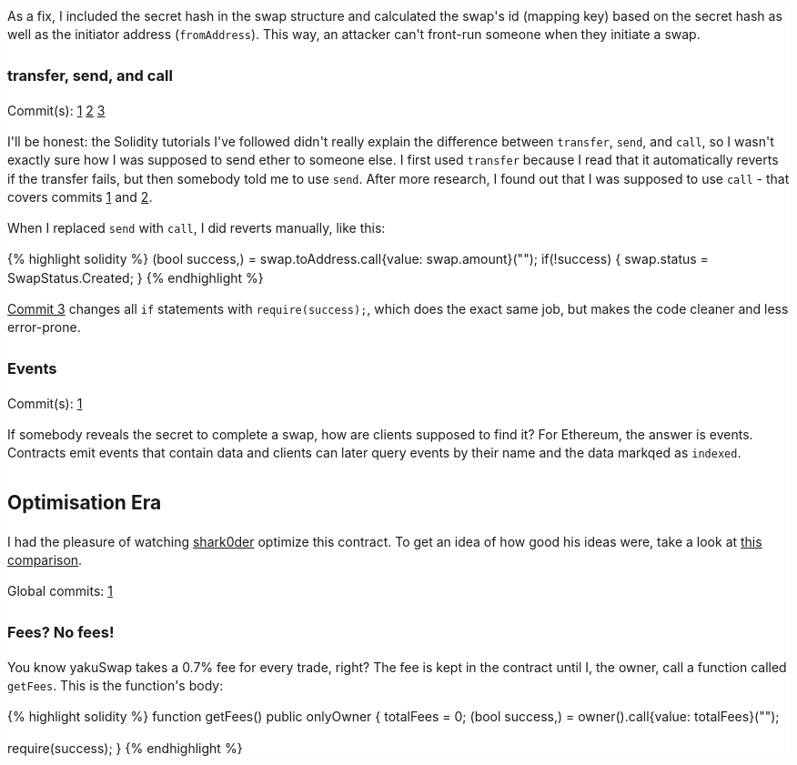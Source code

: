 As a fix, I included the secret hash in the swap structure and calculated the swap's id (mapping key) based on the secret hash as well as the initiator address (`fromAddress`). This way, an attacker can't front-run someone when they initiate a swap.

### transfer, send, and call
Commit(s): [1](https://github.com/Yakuhito/yakuSwap-eth/commit/6e063faf5c6695971cc88703be705b28a7fc6262) [2](https://github.com/Yakuhito/yakuSwap-eth/commit/1c0a71a532e776e2b50cbd5b3599dfd226cdc0ba) [3](https://github.com/Yakuhito/yakuSwap-eth/commit/77c2e584fa1ff3cdbf493d58dcf024499037d84e)

I'll be honest: the Solidity tutorials I've followed didn't really explain the difference between `transfer`, `send`, and `call`, so I wasn't exactly sure how I was supposed to send ether to someone else. I first used `transfer` because I read that it automatically reverts if the transfer fails, but then somebody told me to use `send`. After more research, I found out that I was supposed to use `call` - that covers commits [1](https://github.com/Yakuhito/yakuSwap-eth/commit/6e063faf5c6695971cc88703be705b28a7fc6262) and [2](https://github.com/Yakuhito/yakuSwap-eth/commit/1c0a71a532e776e2b50cbd5b3599dfd226cdc0ba).

When I replaced `send` with `call`, I did reverts manually, like this: 

{% highlight solidity %}
(bool success,) = swap.toAddress.call{value: swap.amount}("");
if(!success) {
  swap.status = SwapStatus.Created;
}
{% endhighlight %}

[Commit 3](https://github.com/Yakuhito/yakuSwap-eth/commit/77c2e584fa1ff3cdbf493d58dcf024499037d84e) changes all `if` statements with `require(success);`, which does the exact same job, but makes the code cleaner and less error-prone.

### Events
Commit(s): [1](https://github.com/Yakuhito/yakuSwap-eth/commit/786fb78a693ea1265a2ed2ab529eed3624a75684)

If somebody reveals the secret to complete a swap, how are clients supposed to find it? For Ethereum, the answer is events. Contracts emit events that contain data and clients can later query events by their name and the data markqed as `indexed`.

## Optimisation Era

I had the pleasure of watching [shark0der](https://twitter.com/shark0der) optimize this contract. To get an idea of how good his ideas were, take a look at [this comparison](https://twitter.com/yakuh1t0/status/1436335461136470017?s=20).

Global commits: [1](https://github.com/Yakuhito/yakuSwap-eth/commit/1490b08fbf8dce2759966e06a9848dc9fce3ba36)

### Fees? No fees!

You know yakuSwap takes a 0.7% fee for every trade, right? The fee is kept in the contract until I, the owner, call a function called `getFees`. This is the function's body:

{% highlight solidity %}
function getFees() public onlyOwner {
  totalFees = 0;
  (bool success,) = owner().call{value: totalFees}("");
    
  require(success);
}
{% endhighlight %}

